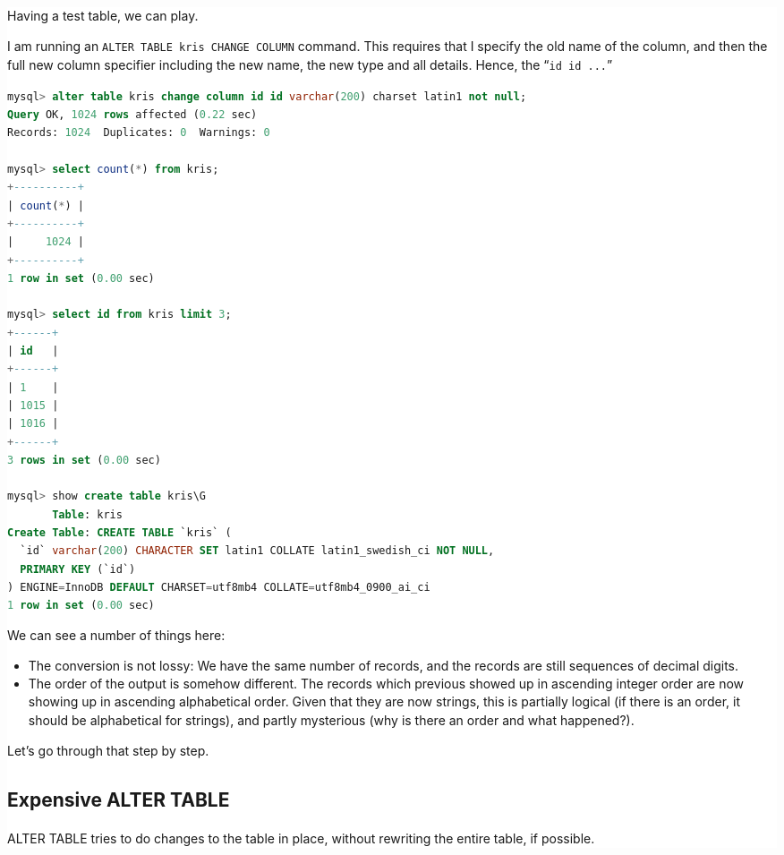 Having a test table, we can play.

I am running an `ALTER TABLE kris CHANGE COLUMN` command. This requires that I specify the old name of the column, and then the full new column specifier including the new name, the new type and all details. Hence, the “`id id ...`”

```sql
mysql> alter table kris change column id id varchar(200) charset latin1 not null;
Query OK, 1024 rows affected (0.22 sec)
Records: 1024  Duplicates: 0  Warnings: 0

mysql> select count(*) from kris;
+----------+
| count(*) |
+----------+
|     1024 |
+----------+
1 row in set (0.00 sec)

mysql> select id from kris limit 3;
+------+
| id   |
+------+
| 1    |
| 1015 |
| 1016 |
+------+
3 rows in set (0.00 sec)

mysql> show create table kris\G
       Table: kris
Create Table: CREATE TABLE `kris` (
  `id` varchar(200) CHARACTER SET latin1 COLLATE latin1_swedish_ci NOT NULL,
  PRIMARY KEY (`id`)
) ENGINE=InnoDB DEFAULT CHARSET=utf8mb4 COLLATE=utf8mb4_0900_ai_ci
1 row in set (0.00 sec)
```

We can see a number of things here:

- The conversion is not lossy: We have the same number of records, and the records are still sequences of decimal digits.
- The order of the output is somehow different. The records which previous showed up in ascending integer order are now showing up in ascending alphabetical order. Given that they are now strings, this is partially logical (if there is an order, it should be alphabetical for strings), and partly mysterious (why is there an order and what happened?).

Let’s go through that step by step.

## Expensive ALTER TABLE

ALTER TABLE tries to do changes to the table in place, without rewriting the entire table, if possible.
